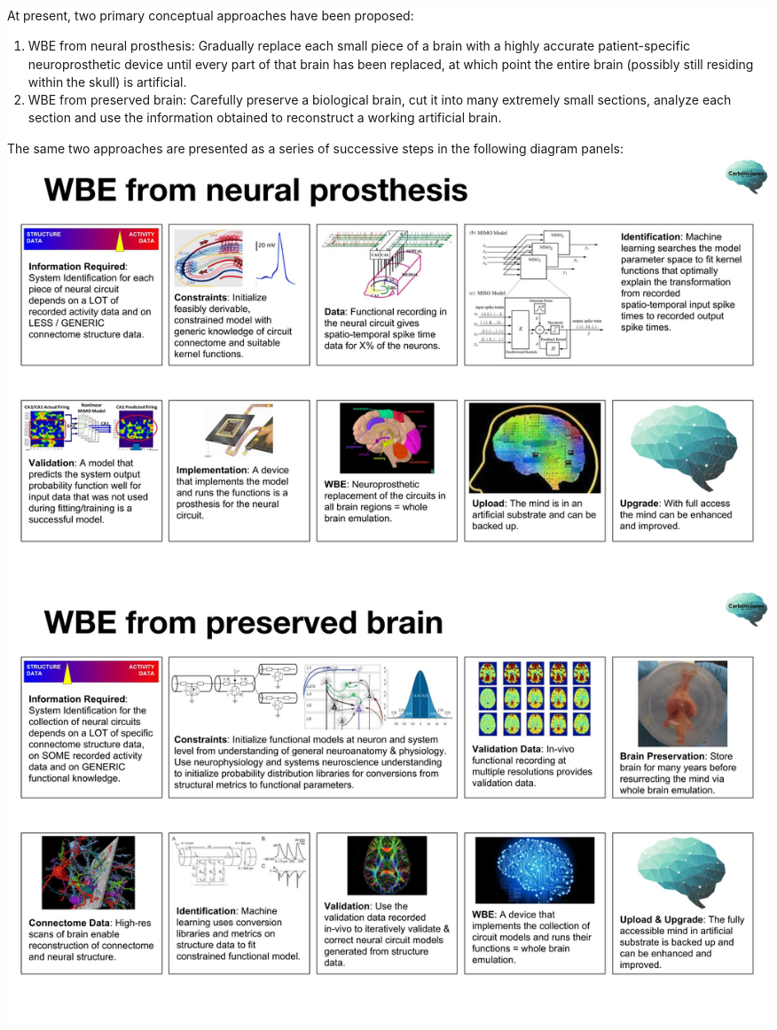 At present, two primary conceptual approaches have been proposed:

1. WBE from neural prosthesis: Gradually replace each small piece of a brain with a highly accurate patient-specific neuroprosthetic device until every part of that brain has been replaced, at which point the entire brain (possibly still residing within the skull) is artificial.
2. WBE from preserved brain: Carefully preserve a biological brain, cut it into many extremely small sections, analyze each section and use the information obtained to reconstruct a working artificial brain.

The same two approaches are presented as a series of successive steps in the following diagram panels:
![Image](Assets/WBE-via-neural-prosthesis-20180407-2500x1406.jpg)
![Image](Assets/WBE-via-preserved-brain-20180407-2500x1406.jpg)
